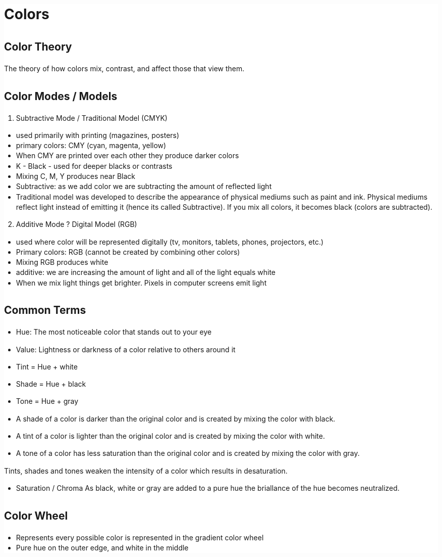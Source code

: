 # Colors

## Color Theory
The theory of how colors mix, contrast, and affect those that view them.

## Color Modes / Models
1. Subtractive Mode / Traditional Model (CMYK)
  - used primarily with printing (magazines, posters)
  - primary colors: CMY (cyan, magenta, yellow)
  - When CMY are printed over each other they produce darker colors
  - K - Black - used for deeper blacks or contrasts
  - Mixing C, M, Y produces near Black
  - Subtractive: as we add color we are subtracting the amount of reflected light
  - Traditional model was developed to describe the appearance of physical mediums such as paint and ink. Physical mediums reflect light instead of emitting it (hence its called Subtractive). If you mix all colors, it becomes black (colors are subtracted).
2. Additive Mode ? Digital Model (RGB)
  - used where color will be represented digitally (tv, monitors, tablets, phones, projectors, etc.)
  - Primary colors: RGB (cannot be created by combining other colors)
  - Mixing RGB produces white
  - additive: we are increasing the amount of light and all of the light equals white
  - When we mix light things get brighter. Pixels in computer screens emit light


## Common Terms

- Hue: The most noticeable color that stands out to your eye

- Value: Lightness or darkness of a color relative to others around it

- Tint = Hue + white
- Shade = Hue + black
- Tone = Hue + gray

- A shade of a color is darker than the original color and is created by mixing the color with black.
- A tint of a color is lighter than the original color and is created by mixing the color with white.
- A tone of a color has less saturation than the original color and is created by mixing the color with gray.

Tints, shades and tones weaken the intensity of a color which results in desaturation.

- Saturation / Chroma
As black, white or gray are added to a pure hue the briallance of the hue becomes neutralized.


## Color Wheel
  - Represents every possible color is represented in the gradient color wheel
  - Pure hue on the outer edge, and white in the middle
